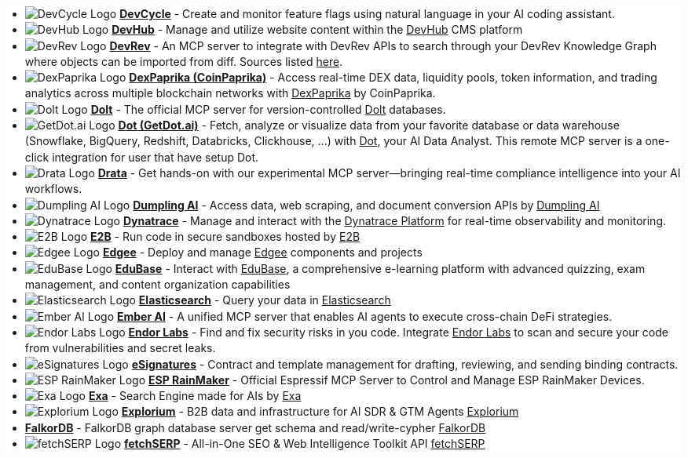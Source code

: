- <img height="12" width="12" src="https://devcycle.com/_next/image?url=%2Fassets%2Fbrand%2FColor-logo-mark.png&w=384&q=75" alt="DevCycle Logo" /> __[DevCycle](https://docs.devcycle.com/cli-mcp/mcp-getting-started)__ - Create and monitor feature flags using natural language in your AI coding assistant.
- <img height="12" width="12" src="https://www.devhub.com/img/upload/favicon-196x196-dh.png" alt="DevHub Logo" /> __[DevHub](https://github.com/devhub/devhub-cms-mcp)__ - Manage and utilize website content within the [DevHub](https://www.devhub.com) CMS platform
- <img height="12" width="12" src="https://devrev.ai/favicon.ico" alt="DevRev Logo" /> __[DevRev](https://github.com/devrev/mcp-server)__ - An MCP server to integrate with DevRev APIs to search through your DevRev Knowledge Graph where objects can be imported from diff. Sources listed [here](https://devrev.ai/docs/import#available-sources).
- <img height="12" width="12" src="https://dexpaprika.com/favicon.ico" alt="DexPaprika Logo" /> __[DexPaprika (CoinPaprika)](https://github.com/coinpaprika/dexpaprika-mcp)__ - Access real-time DEX data, liquidity pools, token information, and trading analytics across multiple blockchain networks with [DexPaprika](https://dexpaprika.com) by CoinPaprika.
- <img height="12" width="12" src="https://github.com/dolthub/dolt/raw/main/images/Dolt-Logo@3x.svg" alt="Dolt Logo" /> __[Dolt](https://github.com/dolthub/dolt-mcp)__ - The official MCP server for version-controlled [Dolt](https://doltdb.com/) databases.
- <img height="12" width="12" src="https://eu.getdot.ai/favicon.ico" alt="GetDot.ai Logo" /> __[Dot (GetDot.ai)](https://docs.getdot.ai/dot/integrations/mcp)__ - Fetch, analyze or visualize data from your favorite database or data warehouse (Snowflake, BigQuery, Redshift, Databricks, Clickhouse, ...) with [Dot](https://getdot.ai), your AI Data Analyst. This remote MCP server is a one-click integration for user that have setup Dot.
- <img height="12" width="12" src="https://avatars.githubusercontent.com/u/65421071?s=200&v=4" alt="Drata Logo" /> __[Drata](https://drata.com/mcp)__ - Get hands-on with our experimental MCP server—bringing real-time compliance intelligence into your AI workflows.
- <img height="12" width="12" src="https://avatars.githubusercontent.com/u/204530939?s=200&v=4" alt="Dumpling AI Logo" /> __[Dumpling AI](https://github.com/Dumpling-AI/mcp-server-dumplingai)__ - Access data, web scraping, and document conversion APIs by [Dumpling AI](https://www.dumplingai.com/)
- <img height="12" width="12" src="https://avatars.githubusercontent.com/u/58178984" alt="Dynatrace Logo" /> __[Dynatrace](https://github.com/dynatrace-oss/dynatrace-mcp)__ - Manage and interact with the [Dynatrace Platform](https://www.dynatrace.com/platform) for real-time observability and monitoring.
- <img height="12" width="12" src="https://e2b.dev/favicon.ico" alt="E2B Logo" /> __[E2B](https://github.com/e2b-dev/mcp-server)__ - Run code in secure sandboxes hosted by [E2B](https://e2b.dev)
- <img height="12" width="12" src="https://www.edgee.cloud/favicon.ico" alt="Edgee Logo" /> __[Edgee](https://github.com/edgee-cloud/mcp-server-edgee)__ - Deploy and manage [Edgee](https://www.edgee.cloud) components and projects
- <img height="12" width="12" src="https://static.edubase.net/media/brand/favicon/favicon-32x32.png" alt="EduBase Logo" /> __[EduBase](https://github.com/EduBase/MCP)__ - Interact with [EduBase](https://www.edubase.net), a comprehensive e-learning platform with advanced quizzing, exam management, and content organization capabilities
- <img height="12" width="12" src="https://www.elastic.co/favicon.ico" alt="Elasticsearch Logo" /> __[Elasticsearch](https://github.com/elastic/mcp-server-elasticsearch)__ - Query your data in [Elasticsearch](https://www.elastic.co/elasticsearch)
- <img height="12" width="12" src="https://github.com/EmberAGI/arbitrum-vibekit/blob/main/img/Ember%20Black.png?raw=true" alt="Ember AI Logo" /> __[Ember AI](https://docs.emberai.xyz/)__ - A unified MCP server that enables AI agents to execute cross-chain DeFi strategies.
- <img height="12" width="12" src="https://cdn.prod.website-files.com/656eaf5c6da3527caf362363/656ecc07555afac40df4c40e_Facicon.png" alt="Endor Labs Logo" /> __[Endor Labs](https://docs.endorlabs.com/deployment/ide/mcp/)__ - Find and fix security risks in you code. Integrate [Endor Labs](https://endorlabs.com) to scan and secure your code from vulnerabilities and secret leaks.
- <img height="12" width="12" src="https://esignatures.com/favicon.ico" alt="eSignatures Logo" /> __[eSignatures](https://github.com/esignaturescom/mcp-server-esignatures)__ - Contract and template management for drafting, reviewing, and sending binding contracts.
- <img height="12" width="12" src="https://rainmaker.espressif.com/favicon.ico" alt="ESP RainMaker Logo" /> __[ESP RainMaker](https://github.com/espressif/esp-rainmaker-mcp)__ - Official Espressif MCP Server to Control and Manage ESP RainMaker Devices.
- <img height="12" width="12" src="https://exa.ai/images/favicon-32x32.png" alt="Exa Logo" /> __[Exa](https://github.com/exa-labs/exa-mcp-server)__ - Search Engine made for AIs by [Exa](https://exa.ai)
- <img height="12" width="12" src="https://www.explorium.ai/wp-content/uploads/2025/04/Favicon-Purple-512x512-1-150x150.png" alt="Explorium Logo" /> __[Explorium](https://github.com/explorium-ai/mcp-explorium)__ - B2B data and infrastructure for AI SDR & GTM Agents [Explorium](https://www.explorium.ai)
- __[FalkorDB](https://github.com/FalkorDB/FalkorDB-MCPServer)__ - FalkorDB graph database server get schema and read/write-cypher [FalkorDB](https://www.falkordb.com)
- <img height="12" width="12" src="https://fetchserp.com/icon.png" alt="fetchSERP Logo" /> __[fetchSERP](https://github.com/fetchSERP/fetchserp-mcp-server-node)__ - All-in-One SEO & Web Intelligence Toolkit API [fetchSERP](https://www.fetchserp.com/)